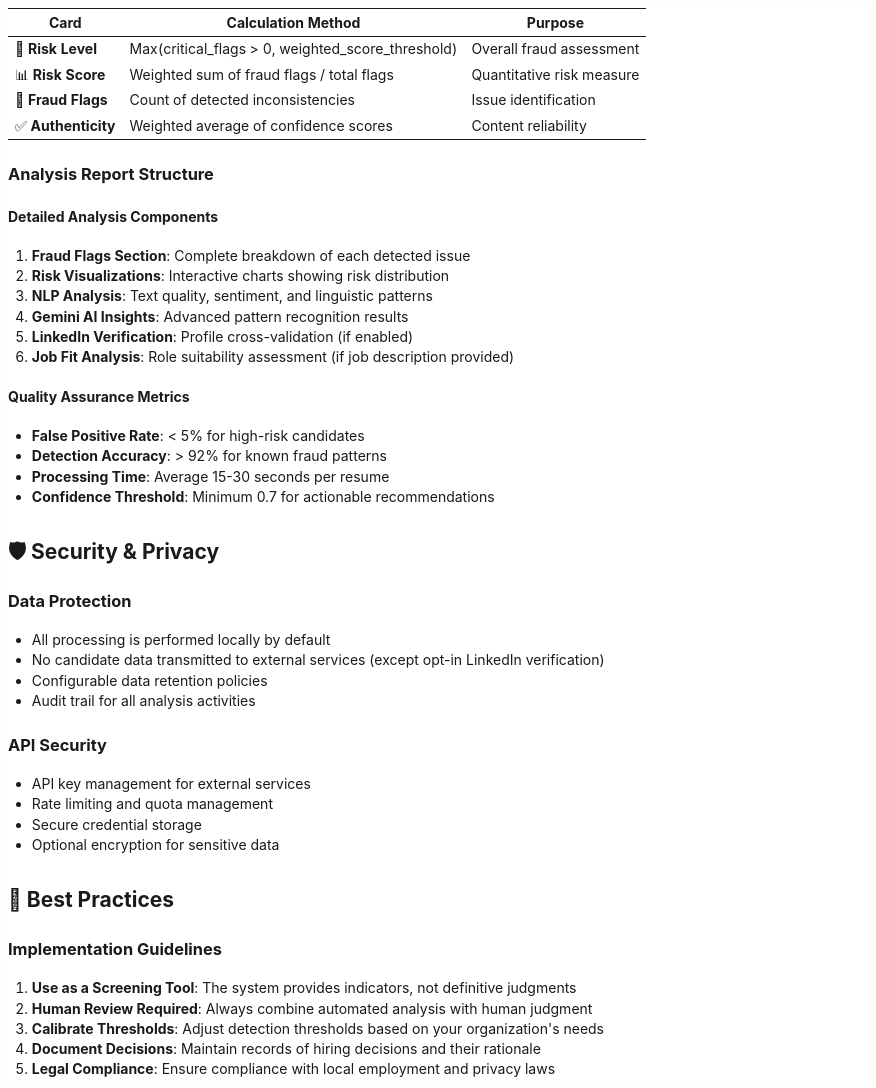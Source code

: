 | Card | Calculation Method | Purpose |
|------|-------------------|---------|
| 🚨 **Risk Level** | Max(critical_flags > 0, weighted_score_threshold) | Overall fraud assessment |
| 📊 **Risk Score** | Weighted sum of fraud flags / total flags | Quantitative risk measure |
| 🚩 **Fraud Flags** | Count of detected inconsistencies | Issue identification |
| ✅ **Authenticity** | Weighted average of confidence scores | Content reliability |

### Analysis Report Structure

#### **Detailed Analysis Components**
1. **Fraud Flags Section**: Complete breakdown of each detected issue
2. **Risk Visualizations**: Interactive charts showing risk distribution
3. **NLP Analysis**: Text quality, sentiment, and linguistic patterns
4. **Gemini AI Insights**: Advanced pattern recognition results
5. **LinkedIn Verification**: Profile cross-validation (if enabled)
6. **Job Fit Analysis**: Role suitability assessment (if job description provided)

#### **Quality Assurance Metrics**
- **False Positive Rate**: < 5% for high-risk candidates
- **Detection Accuracy**: > 92% for known fraud patterns
- **Processing Time**: Average 15-30 seconds per resume
- **Confidence Threshold**: Minimum 0.7 for actionable recommendations

## 🛡️ Security & Privacy

### Data Protection
- All processing is performed locally by default
- No candidate data transmitted to external services (except opt-in LinkedIn verification)
- Configurable data retention policies
- Audit trail for all analysis activities

### API Security
- API key management for external services
- Rate limiting and quota management
- Secure credential storage
- Optional encryption for sensitive data

## 🚦 Best Practices

### Implementation Guidelines

1. **Use as a Screening Tool**: The system provides indicators, not definitive judgments
2. **Human Review Required**: Always combine automated analysis with human judgment  
3. **Calibrate Thresholds**: Adjust detection thresholds based on your organization's needs
4. **Document Decisions**: Maintain records of hiring decisions and their rationale
5. **Legal Compliance**: Ensure compliance with local employment and privacy laws
